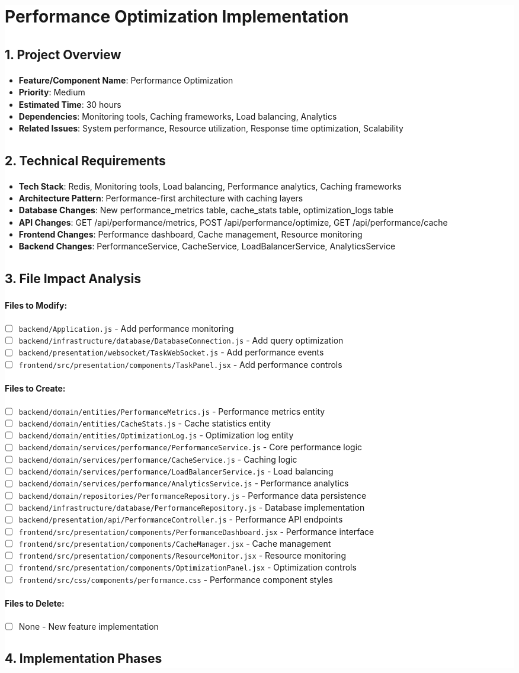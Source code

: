 # Performance Optimization Implementation

## 1. Project Overview
- **Feature/Component Name**: Performance Optimization
- **Priority**: Medium
- **Estimated Time**: 30 hours
- **Dependencies**: Monitoring tools, Caching frameworks, Load balancing, Analytics
- **Related Issues**: System performance, Resource utilization, Response time optimization, Scalability

## 2. Technical Requirements
- **Tech Stack**: Redis, Monitoring tools, Load balancing, Performance analytics, Caching frameworks
- **Architecture Pattern**: Performance-first architecture with caching layers
- **Database Changes**: New performance_metrics table, cache_stats table, optimization_logs table
- **API Changes**: GET /api/performance/metrics, POST /api/performance/optimize, GET /api/performance/cache
- **Frontend Changes**: Performance dashboard, Cache management, Resource monitoring
- **Backend Changes**: PerformanceService, CacheService, LoadBalancerService, AnalyticsService

## 3. File Impact Analysis
#### Files to Modify:
- [ ] `backend/Application.js` - Add performance monitoring
- [ ] `backend/infrastructure/database/DatabaseConnection.js` - Add query optimization
- [ ] `backend/presentation/websocket/TaskWebSocket.js` - Add performance events
- [ ] `frontend/src/presentation/components/TaskPanel.jsx` - Add performance controls

#### Files to Create:
- [ ] `backend/domain/entities/PerformanceMetrics.js` - Performance metrics entity
- [ ] `backend/domain/entities/CacheStats.js` - Cache statistics entity
- [ ] `backend/domain/entities/OptimizationLog.js` - Optimization log entity
- [ ] `backend/domain/services/performance/PerformanceService.js` - Core performance logic
- [ ] `backend/domain/services/performance/CacheService.js` - Caching logic
- [ ] `backend/domain/services/performance/LoadBalancerService.js` - Load balancing
- [ ] `backend/domain/services/performance/AnalyticsService.js` - Performance analytics
- [ ] `backend/domain/repositories/PerformanceRepository.js` - Performance data persistence
- [ ] `backend/infrastructure/database/PerformanceRepository.js` - Database implementation
- [ ] `backend/presentation/api/PerformanceController.js` - Performance API endpoints
- [ ] `frontend/src/presentation/components/PerformanceDashboard.jsx` - Performance interface
- [ ] `frontend/src/presentation/components/CacheManager.jsx` - Cache management
- [ ] `frontend/src/presentation/components/ResourceMonitor.jsx` - Resource monitoring
- [ ] `frontend/src/presentation/components/OptimizationPanel.jsx` - Optimization controls
- [ ] `frontend/src/css/components/performance.css` - Performance component styles

#### Files to Delete:
- [ ] None - New feature implementation

## 4. Implementation Phases
